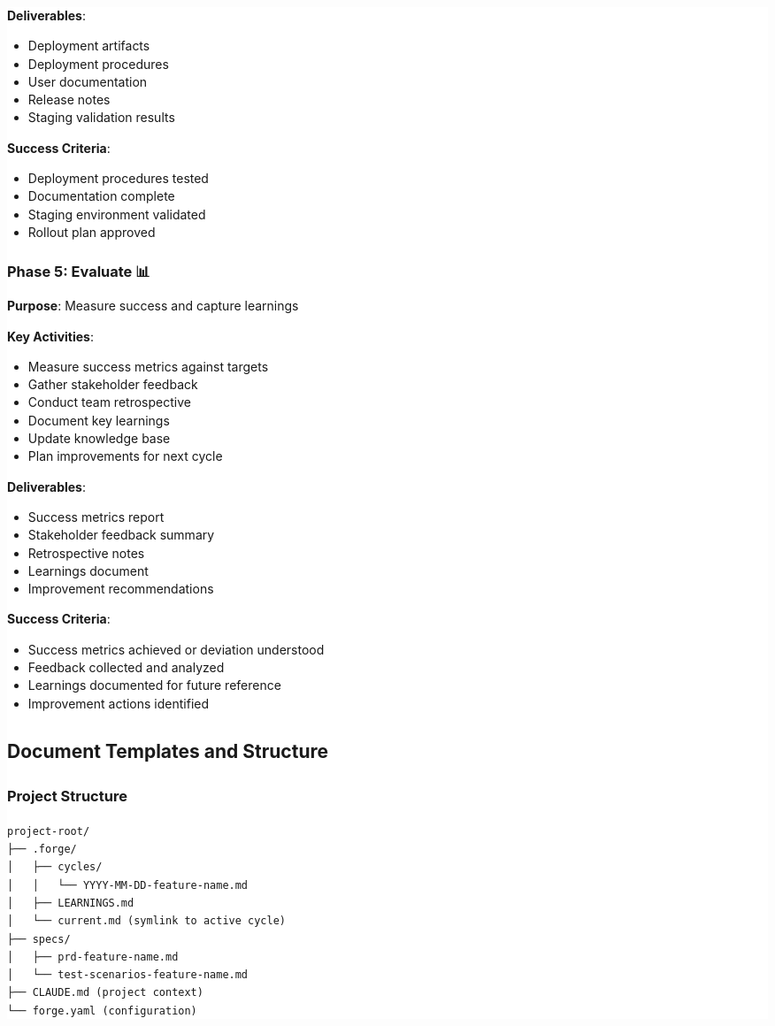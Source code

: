 **Deliverables**:
- Deployment artifacts
- Deployment procedures
- User documentation
- Release notes
- Staging validation results

**Success Criteria**:
- Deployment procedures tested
- Documentation complete
- Staging environment validated
- Rollout plan approved

### Phase 5: Evaluate 📊

**Purpose**: Measure success and capture learnings

**Key Activities**:
- Measure success metrics against targets
- Gather stakeholder feedback
- Conduct team retrospective
- Document key learnings
- Update knowledge base
- Plan improvements for next cycle

**Deliverables**:
- Success metrics report
- Stakeholder feedback summary
- Retrospective notes
- Learnings document
- Improvement recommendations

**Success Criteria**:
- Success metrics achieved or deviation understood
- Feedback collected and analyzed
- Learnings documented for future reference
- Improvement actions identified

## Document Templates and Structure

### Project Structure
```
project-root/
├── .forge/
│   ├── cycles/
│   │   └── YYYY-MM-DD-feature-name.md
│   ├── LEARNINGS.md
│   └── current.md (symlink to active cycle)
├── specs/
│   ├── prd-feature-name.md
│   └── test-scenarios-feature-name.md
├── CLAUDE.md (project context)
└── forge.yaml (configuration)
```

